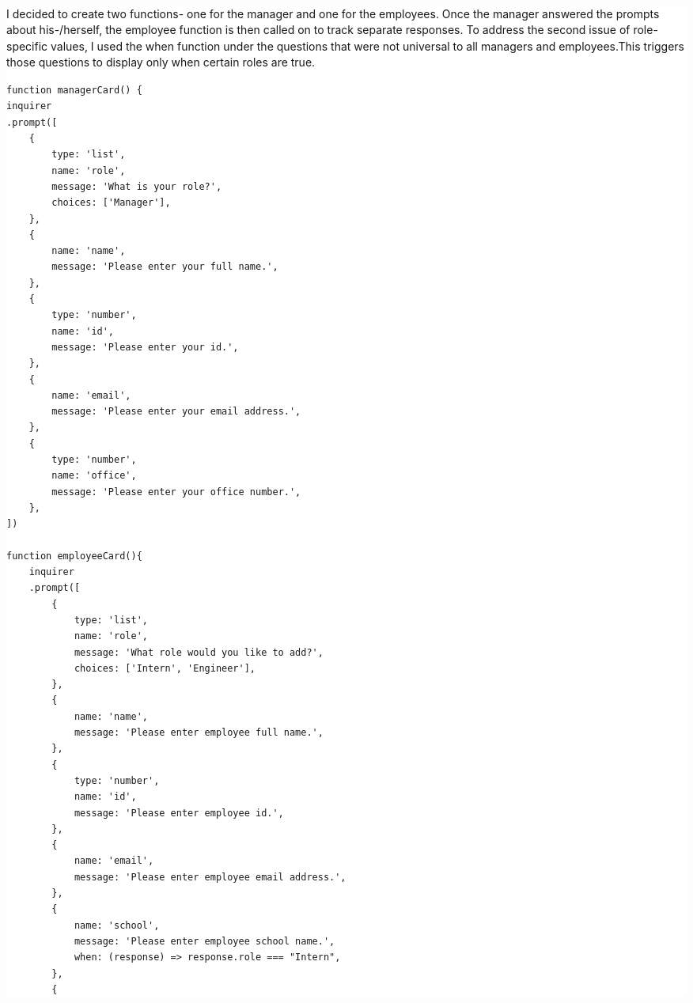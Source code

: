 I decided to create two functions- one for the manager and one for the employees. Once the manager answered the prompts about his-/herself, the employee function is then called on to track separate responses. To address the second issue of role-specific values, I used the when function under the questions that were not universal to all managers and employees.This triggers those questions to display only when certain roles are true. 

```
function managerCard() {
inquirer
.prompt([
    {
        type: 'list',
        name: 'role',
        message: 'What is your role?', 
        choices: ['Manager'],
    },
    {
        name: 'name',
        message: 'Please enter your full name.', 
    },
    {
        type: 'number',
        name: 'id',
        message: 'Please enter your id.', 
    },
    {
        name: 'email',
        message: 'Please enter your email address.', 
    },
    {
        type: 'number',
        name: 'office',
        message: 'Please enter your office number.', 
    },
])

function employeeCard(){
    inquirer
    .prompt([
        {
            type: 'list',
            name: 'role',
            message: 'What role would you like to add?', 
            choices: ['Intern', 'Engineer'],
        },
        {
            name: 'name',
            message: 'Please enter employee full name.', 
        },
        {
            type: 'number',
            name: 'id',
            message: 'Please enter employee id.', 
        },
        {
            name: 'email',
            message: 'Please enter employee email address.', 
        },
        {
            name: 'school',
            message: 'Please enter employee school name.', 
            when: (response) => response.role === "Intern",
        },
        {
```